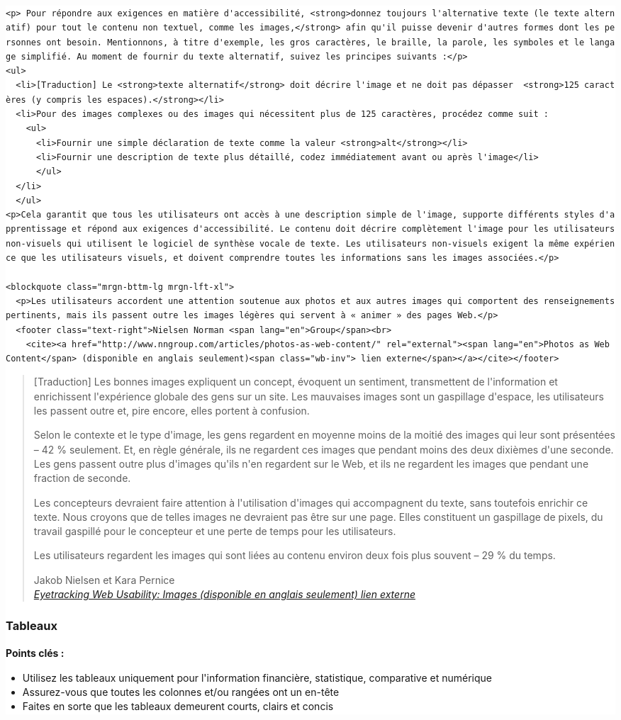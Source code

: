     <p> Pour répondre aux exigences en matière d'accessibilité, <strong>donnez toujours l'alternative texte (le texte alternatif) pour tout le contenu non textuel, comme les images,</strong> afin qu'il puisse devenir d'autres formes dont les personnes ont besoin. Mentionnons, à titre d'exemple, les gros caractères, le braille, la parole, les symboles et le langage simplifié. Au moment de fournir du texte alternatif, suivez les principes suivants :</p>
    <ul>
      <li>[Traduction] Le <strong>texte alternatif</strong> doit décrire l'image et ne doit pas dépasser  <strong>125 caractères (y compris les espaces).</strong></li>
      <li>Pour des images complexes ou des images qui nécessitent plus de 125 caractères, procédez comme suit :
        <ul>
          <li>Fournir une simple déclaration de texte comme la valeur <strong>alt</strong></li>
          <li>Fournir une description de texte plus détaillé, codez immédiatement avant ou après l'image</li>
          </ul>
      </li>
      </ul>
    <p>Cela garantit que tous les utilisateurs ont accès à une description simple de l'image, supporte différents styles d'apprentissage et répond aux exigences d'accessibilité. Le contenu doit décrire complètement l'image pour les utilisateurs non-visuels qui utilisent le logiciel de synthèse vocale de texte. Les utilisateurs non-visuels exigent la même expérience que les utilisateurs visuels, et doivent comprendre toutes les informations sans les images associées.</p>

    <blockquote class="mrgn-bttm-lg mrgn-lft-xl">
      <p>Les utilisateurs accordent une attention soutenue aux photos et aux autres images qui comportent des renseignements pertinents, mais ils passent outre les images légères qui servent à « animer » des pages Web.</p>
      <footer class="text-right">Nielsen Norman <span lang="en">Group</span><br>
        <cite><a href="http://www.nngroup.com/articles/photos-as-web-content/" rel="external"><span lang="en">Photos as Web Content</span> (disponible en anglais seulement)<span class="wb-inv"> lien externe</span></a></cite></footer>
  </blockquote>
    <blockquote class="mrgn-bttm-lg mrgn-lft-xl">
      <p>[Traduction] Les bonnes images expliquent un concept, évoquent un sentiment, transmettent de l'information et enrichissent l'expérience globale des gens sur un site. Les mauvaises images sont un gaspillage d'espace, les utilisateurs les passent outre et, pire encore, elles portent à confusion.</p>
      <p>Selon le contexte et le type d'image, les gens regardent en moyenne moins de la moitié des images qui leur sont présentées – 42 % seulement. Et, en règle générale, ils ne regardent ces images que pendant moins des deux dixièmes d'une seconde. Les gens passent outre plus d'images qu'ils n'en regardent sur le Web, et ils ne regardent les images que pendant une fraction de seconde.</p>
      <p>Les concepteurs devraient faire attention à l'utilisation d'images qui accompagnent du texte, sans toutefois enrichir ce texte. Nous croyons que de telles images ne devraient pas être sur une page. Elles constituent un gaspillage de pixels, du travail gaspillé pour le concepteur et une perte de temps pour les utilisateurs.</p>
      <p>Les utilisateurs regardent les images qui sont liées au contenu environ deux fois plus souvent – 29 % du temps. </p>
      <footer class="text-right">Jakob Nielsen et Kara Pernice<br>
        <cite><a href="http://www.peachpit.com/articles/article.aspx?p=1412019" rel="external"><span lang="en">Eyetracking Web Usability: Images</span> (disponible en anglais seulement)<span class="wb-inv"> lien externe</span></a></cite></footer>
    </blockquote>
  </div>
  <h3 id="tables"><span id="tables-heading">Tableaux</span></h3>
  <div  id="tables-info">
    <div class="well">
      <p><strong>Points clés :</strong></p>
      <ul class="fa-ul">
        <li><span class="fa fa-li fa-check text-success"></span> Utilisez les tableaux uniquement pour l'information financière, statistique, comparative et numérique</li>
        <li><span class="fa fa-li fa-check text-success"></span> Assurez-vous que toutes les colonnes et/ou rangées ont un en-tête</li>
        <li><span class="fa fa-li fa-check text-success"></span> Faites en sorte que les tableaux demeurent courts, clairs et concis</li>